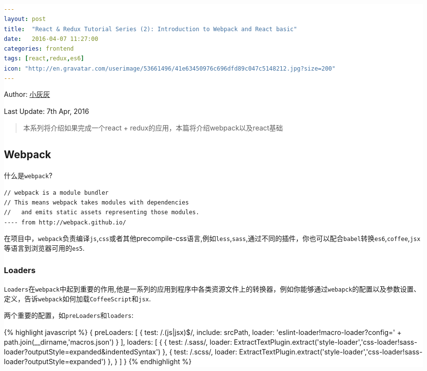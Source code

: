 ```yaml
---
layout: post
title:  "React & Redux Tutorial Series (2): Introduction to Webpack and React basic"
date:   2016-04-07 11:27:00
categories: frontend
tags: [react,redux,es6]
icon: "http://en.gravatar.com/userimage/53661496/41e63450976c696dfd89c047c5148212.jpg?size=200"
---
```


Author: [小灰灰](http://www.coder.dog/)

Last Update: 7th Apr, 2016

> 本系列将介绍如果完成一个react + redux的应用，本篇将介绍webpack以及react基础

## Webpack

什么是`webpack`?


```
// webpack is a module bundler
// This means webpack takes modules with dependencies
//   and emits static assets representing those modules.
---- from http://webpack.github.io/
```

在项目中，`webpack`负责编译`js`,`css`或者其他precompile-css语言,例如`less`,`sass`,通过不同的插件，你也可以配合`babel`转换`es6`,`coffee`,`jsx`等语言到浏览器可用的`es5`.

### Loaders

`Loaders`在`webpack`中起到重要的作用,他是一系列的应用到程序中各类资源文件上的转换器，例如你能够通过`webapck`的配置以及参数设置、定义，告诉`webpack`如何加载`CoffeeScript`和`jsx`.

两个重要的配置，如`preLoaders`和`loaders`:

{% highlight javascript %}
{
	preLoaders: [
      {
        test: /\.(js|jsx)$/,
        include: srcPath,
        loader: 'eslint-loader!macro-loader?config=' + path.join(__dirname,'macros.json')
      }
    ],
    loaders: [
    	{
    		{
        test: /\.sass/,
        loader: ExtractTextPlugin.extract('style-loader','css-loader!sass-loader?outputStyle=expanded&indentedSyntax')
      },
      {
        test: /\.scss/,
        loader: ExtractTextPlugin.extract('style-loader','css-loader!sass-loader?outputStyle=expanded')
      },
    	}
    ]
}
{% endhighlight %}
